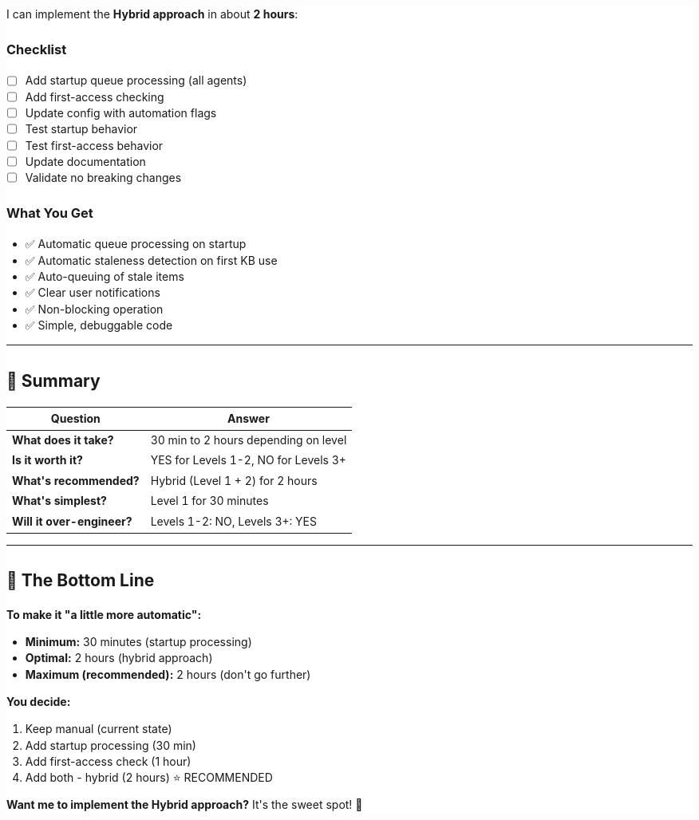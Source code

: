 I can implement the **Hybrid approach** in about **2 hours**:

### Checklist
- [ ] Add startup queue processing (all agents)
- [ ] Add first-access checking
- [ ] Update config with automation flags
- [ ] Test startup behavior
- [ ] Test first-access behavior
- [ ] Update documentation
- [ ] Validate no breaking changes

### What You Get
- ✅ Automatic queue processing on startup
- ✅ Automatic staleness detection on first KB use
- ✅ Auto-queuing of stale items
- ✅ Clear user notifications
- ✅ Non-blocking operation
- ✅ Simple, debuggable code

---

## 📖 Summary

| Question | Answer |
|----------|--------|
| **What does it take?** | 30 min to 2 hours depending on level |
| **Is it worth it?** | YES for Levels 1-2, NO for Levels 3+ |
| **What's recommended?** | Hybrid (Level 1 + 2) for 2 hours |
| **What's simplest?** | Level 1 for 30 minutes |
| **Will it over-engineer?** | Levels 1-2: NO, Levels 3+: YES |

---

## 🎯 The Bottom Line

**To make it "a little more automatic":**
- **Minimum:** 30 minutes (startup processing)
- **Optimal:** 2 hours (hybrid approach)
- **Maximum (recommended):** 2 hours (don't go further)

**You decide:**
1. Keep manual (current state)
2. Add startup processing (30 min)
3. Add first-access check (1 hour)
4. Add both - hybrid (2 hours) ⭐ RECOMMENDED

**Want me to implement the Hybrid approach?** It's the sweet spot! 🎯

